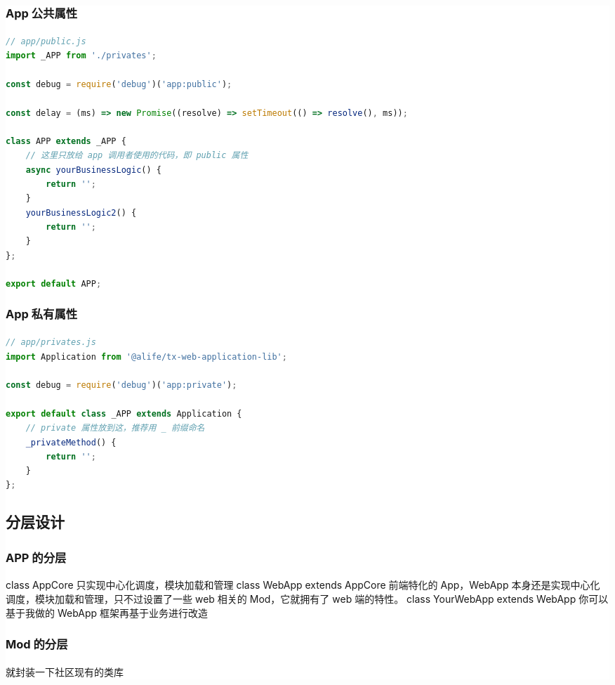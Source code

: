 ### App 公共属性

```javascript
// app/public.js
import _APP from './privates';

const debug = require('debug')('app:public');

const delay = (ms) => new Promise((resolve) => setTimeout(() => resolve(), ms));

class APP extends _APP {
    // 这里只放给 app 调用者使用的代码，即 public 属性
    async yourBusinessLogic() {
        return '';
    }
    yourBusinessLogic2() {
        return '';
    }
};

export default APP;
```

### App 私有属性

```javascript
// app/privates.js
import Application from '@alife/tx-web-application-lib';

const debug = require('debug')('app:private');

export default class _APP extends Application {
    // private 属性放到这，推荐用 _ 前缀命名
    _privateMethod() {
        return '';
    }
};
```

## 分层设计

### APP 的分层

class AppCore  只实现中心化调度，模块加载和管理
class WebApp extends AppCore  前端特化的 App，WebApp 本身还是实现中心化调度，模块加载和管理，只不过设置了一些 web 相关的 Mod，它就拥有了 web 端的特性。
class YourWebApp extends WebApp  你可以基于我做的 WebApp 框架再基于业务进行改造

### Mod 的分层

就封装一下社区现有的类库
